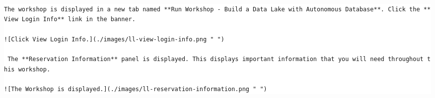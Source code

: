     The workshop is displayed in a new tab named **Run Workshop - Build a Data Lake with Autonomous Database**. Click the **View Login Info** link in the banner.

    ![Click View Login Info.](./images/ll-view-login-info.png " ")

     The **Reservation Information** panel is displayed. This displays important information that you will need throughout this workshop.

    ![The Workshop is displayed.](./images/ll-reservation-information.png " ")

